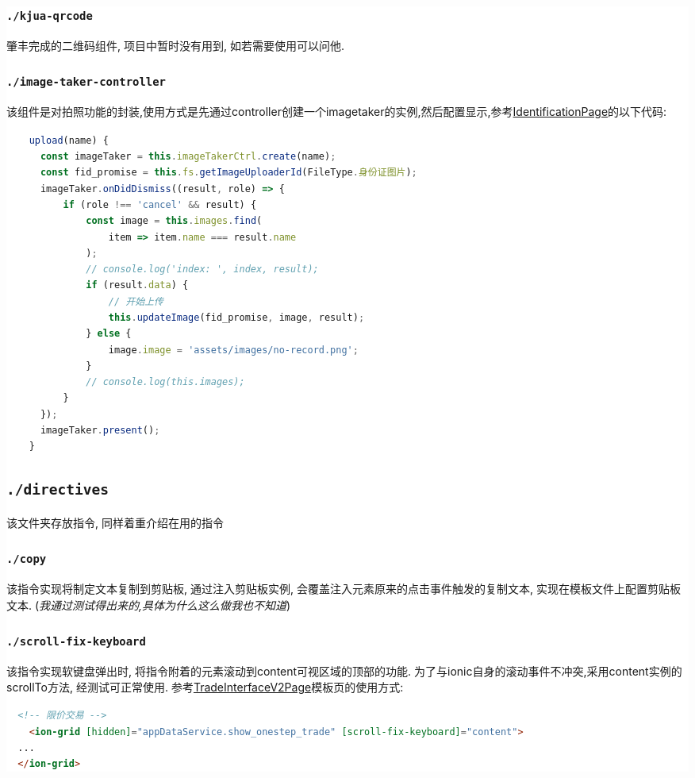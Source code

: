 ### <span id = "kjua-qrcode">`./kjua-qrcode`</span>  

肇丰完成的二维码组件, 项目中暂时没有用到, 如若需要使用可以问他. 

### <span id = "image-taker-controller">`./image-taker-controller`</span>  

该组件是对拍照功能的封装,使用方式是先通过controller创建一个imagetaker的实例,然后配置显示,参考[IdentificationPage](#identification)的以下代码:

```typescript  
    upload(name) {
      const imageTaker = this.imageTakerCtrl.create(name);
      const fid_promise = this.fs.getImageUploaderId(FileType.身份证图片);
      imageTaker.onDidDismiss((result, role) => {
          if (role !== 'cancel' && result) {
              const image = this.images.find(
                  item => item.name === result.name
              );
              // console.log('index: ', index, result);
              if (result.data) {
                  // 开始上传
                  this.updateImage(fid_promise, image, result);
              } else {
                  image.image = 'assets/images/no-record.png';
              }
              // console.log(this.images);
          }
      });
      imageTaker.present();
    }
```  

## <span id = "directives">`./directives`</span>  

该文件夹存放指令, 同样着重介绍在用的指令  

### <span id = "copy">`./copy`</span>  

该指令实现将制定文本复制到剪贴板, 通过注入剪贴板实例, 会覆盖注入元素原来的点击事件触发的复制文本, 实现在模板文件上配置剪贴板文本. (*我通过测试得出来的,具体为什么这么做我也不知道*)  

### <span id = "scroll-fix-keyboard">`./scroll-fix-keyboard`</span>  

该指令实现软键盘弹出时, 将指令附着的元素滚动到content可视区域的顶部的功能. 为了与ionic自身的滚动事件不冲突,采用content实例的scrollTo方法, 经测试可正常使用. 参考[TradeInterfaceV2Page](#trade-interface-v2)模板页的使用方式:  

```html  
  <!-- 限价交易 -->
	<ion-grid [hidden]="appDataService.show_onestep_trade" [scroll-fix-keyboard]="content">
  ...
  </ion-grid>	
```  
